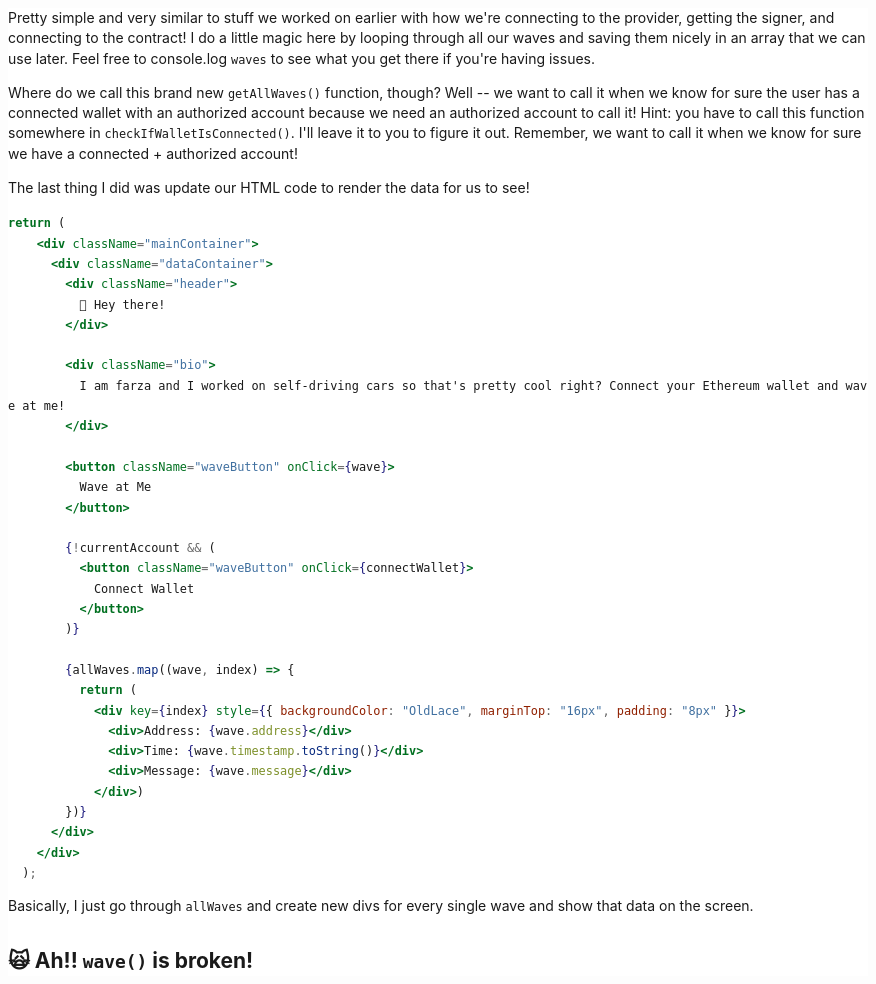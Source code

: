 Pretty simple and very similar to stuff we worked on earlier with how we're connecting to the provider, getting the signer, and connecting to the contract! I do a little magic here by looping through all our waves and saving them nicely in an array that we can use later. Feel free to console.log `waves` to see what you get there if you're having issues.

Where do we call this brand new `getAllWaves()` function, though? Well -- we want to call it when we know for sure the user has a connected wallet with an authorized account because we need an authorized account to call it! Hint: you have to call this function somewhere in `checkIfWalletIsConnected()`. I'll leave it to you to figure it out. Remember, we want to call it when we know for sure we have a connected + authorized account!

The last thing I did was update our HTML code to render the data for us to see!

```jsx
return (
    <div className="mainContainer">
      <div className="dataContainer">
        <div className="header">
          👋 Hey there!
        </div>

        <div className="bio">
          I am farza and I worked on self-driving cars so that's pretty cool right? Connect your Ethereum wallet and wave at me!
        </div>

        <button className="waveButton" onClick={wave}>
          Wave at Me
        </button>

        {!currentAccount && (
          <button className="waveButton" onClick={connectWallet}>
            Connect Wallet
          </button>
        )}

        {allWaves.map((wave, index) => {
          return (
            <div key={index} style={{ backgroundColor: "OldLace", marginTop: "16px", padding: "8px" }}>
              <div>Address: {wave.address}</div>
              <div>Time: {wave.timestamp.toString()}</div>
              <div>Message: {wave.message}</div>
            </div>)
        })}
      </div>
    </div>
  );
  ```

Basically, I just go through `allWaves` and create new divs for every single wave and show that data on the screen.

🙀 Ah!! `wave()` is broken!
---------------------------
